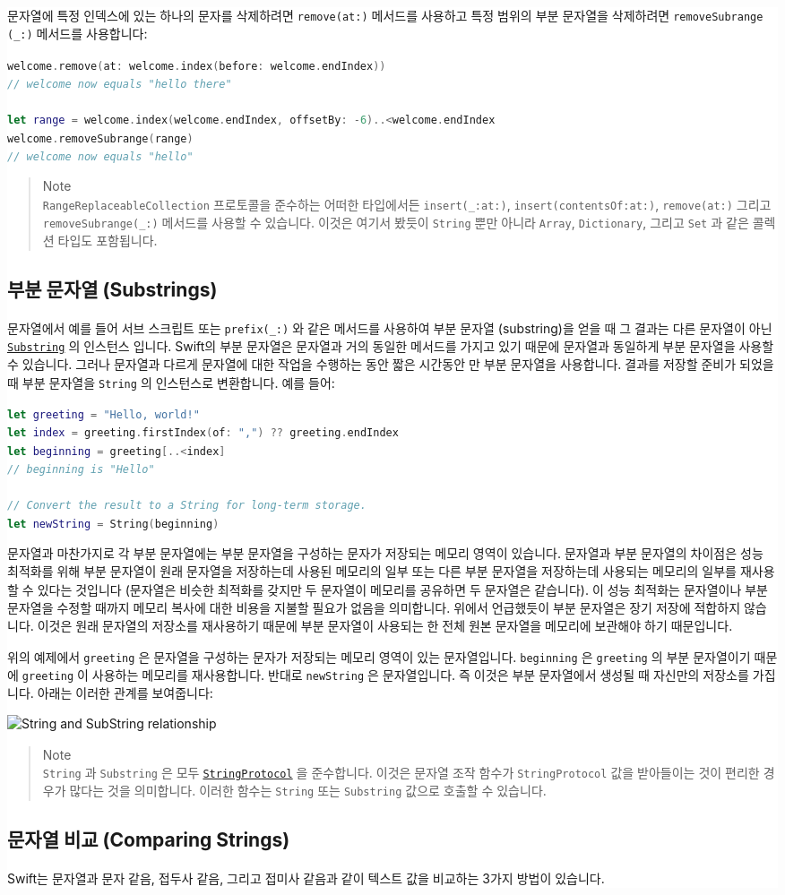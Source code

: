 문자열에 특정 인덱스에 있는 하나의 문자를 삭제하려면 `remove(at:)` 메서드를 사용하고 특정 범위의 부분 문자열을 삭제하려면 `removeSubrange(_:)` 메서드를 사용합니다:

```swift
welcome.remove(at: welcome.index(before: welcome.endIndex))
// welcome now equals "hello there"

let range = welcome.index(welcome.endIndex, offsetBy: -6)..<welcome.endIndex
welcome.removeSubrange(range)
// welcome now equals "hello"
```

> Note\
> `RangeReplaceableCollection` 프로토콜을 준수하는 어떠한 타입에서든 `insert(_:at:)`, `insert(contentsOf:at:)`, `remove(at:)` 그리고 `removeSubrange(_:)` 메서드를 사용할 수 있습니다. 이것은 여기서 봤듯이 `String` 뿐만 아니라 `Array`, `Dictionary`, 그리고 `Set` 과 같은 콜렉션 타입도 포함됩니다.

## 부분 문자열 (Substrings)

문자열에서 예를 들어 서브 스크립트 또는 `prefix(_:)` 와 같은 메서드를 사용하여 부분 문자열 (substring)을 얻을 때 그 결과는 다른 문자열이 아닌 [`Substring`](https://developer.apple.com/documentation/swift/substring) 의 인스턴스 입니다. Swift의 부분 문자열은 문자열과 거의 동일한 메서드를 가지고 있기 때문에 문자열과 동일하게 부분 문자열을 사용할 수 있습니다. 그러나 문자열과 다르게 문자열에 대한 작업을 수행하는 동안 짧은 시간동안 만 부분 문자열을 사용합니다. 결과를 저장할 준비가 되었을 때 부분 문자열을 `String` 의 인스턴스로 변환합니다. 예를 들어:

```swift
let greeting = "Hello, world!"
let index = greeting.firstIndex(of: ",") ?? greeting.endIndex
let beginning = greeting[..<index]
// beginning is "Hello"

// Convert the result to a String for long-term storage.
let newString = String(beginning)
```

문자열과 마찬가지로 각 부분 문자열에는 부분 문자열을 구성하는 문자가 저장되는 메모리 영역이 있습니다. 문자열과 부분 문자열의 차이점은 성능 최적화를 위해 부분 문자열이 원래 문자열을 저장하는데 사용된 메모리의 일부 또는 다른 부분 문자열을 저장하는데 사용되는 메모리의 일부를 재사용할 수 있다는 것입니다 (문자열은 비슷한 최적화를 갖지만 두 문자열이 메모리를 공유하면 두 문자열은 같습니다). 이 성능 최적화는 문자열이나 부분 문자열을 수정할 때까지 메모리 복사에 대한 비용을 지불할 필요가 없음을 의미합니다. 위에서 언급했듯이 부분 문자열은 장기 저장에 적합하지 않습니다. 이것은 원래 문자열의 저장소를 재사용하기 때문에 부분 문자열이 사용되는 한 전체 원본 문자열을 메모리에 보관해야 하기 때문입니다.

위의 예제에서 `greeting` 은 문자열을 구성하는 문자가 저장되는 메모리 영역이 있는 문자열입니다. `beginning` 은 `greeting` 의 부분 문자열이기 때문에 `greeting` 이 사용하는 메모리를 재사용합니다. 반대로 `newString` 은 문자열입니다. 즉 이것은 부분 문자열에서 생성될 때 자신만의 저장소를 가집니다. 아래는 이러한 관계를 보여줍니다:

![String and SubString relationship](../.gitbook/assets/stringSubstring_2x~dark.png)

> Note\
> `String` 과 `Substring` 은 모두 [`StringProtocol`](https://developer.apple.com/documentation/swift/stringprotocol) 을 준수합니다. 이것은 문자열 조작 함수가 `StringProtocol` 값을 받아들이는 것이 편리한 경우가 많다는 것을 의미합니다. 이러한 함수는 `String` 또는 `Substring` 값으로 호출할 수 있습니다.

## 문자열 비교 (Comparing Strings)

Swift는 문자열과 문자 같음, 접두사 같음, 그리고 접미사 같음과 같이 텍스트 값을 비교하는 3가지 방법이 있습니다.
